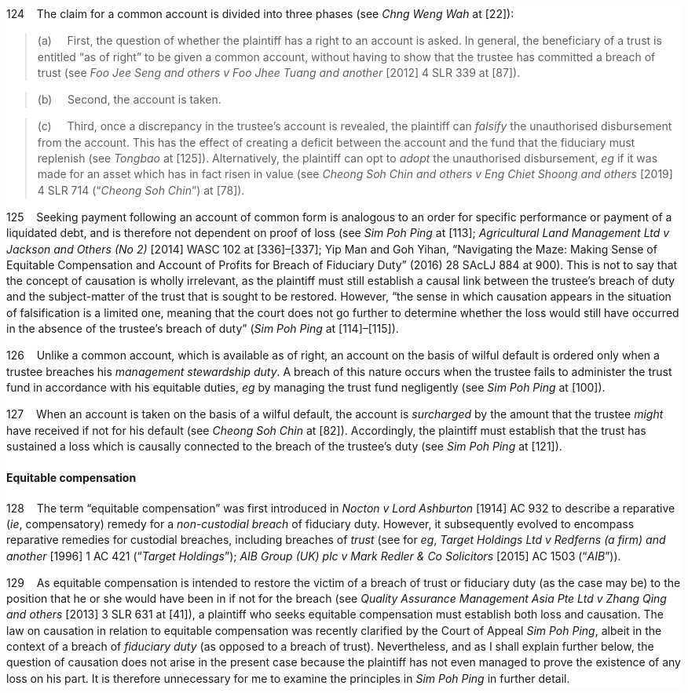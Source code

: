 124    The claim for a common account is divided into three phases (see _Chng Weng Wah_ at \[22\]):

> (a)     First, the question of whether the plaintiff has a right to an account is asked. In general, the beneficiary of a trust is entitled “as of right” to be given a common account, without having to show that the trustee has committed a breach of trust (see _Foo Jee Seng and others v Foo Jhee Tuang and another_ <span class="citation">\[2012\] 4 SLR 339</span> at \[87\]).

> (b)     Second, the account is taken.

> (c)     Third, once a discrepancy in the trustee’s account is revealed, the plaintiff can _falsify_ the unauthorised disbursement from the account. This has the effect of creating a deficit between the account and the fund that the fiduciary must replenish (see _Tongbao_ at \[125\]). Alternatively, the plaintiff can opt to _adopt_ the unauthorised disbursement, _eg_ if it was made for an asset which has in fact risen in value (see _Cheong Soh Chin and others v Eng Chiet Shoong and others_ <span class="citation">\[2019\] 4 SLR 714</span> (“_Cheong Soh Chin_”) at \[78\]).

125    Seeking payment following an account of common form is analogous to an order for specific performance or payment of a liquidated debt, and is therefore not dependent on proof of loss (see _Sim Poh Ping_ at \[113\]; _Agricultural Land Management Ltd v Jackson and Others (No 2)_ \[2014\] WASC 102 at \[336\]–\[337\]; Yip Man and Goh Yihan, “Navigating the Maze: Making Sense of Equitable Compensation and Account of Profits for Breach of Fiduciary Duty” <span class="citation">(2016) 28 SAcLJ 884</span> at 900). This is not to say that the concept of causation is wholly irrelevant, as the plaintiff must still establish a causal link between the trustee’s breach of duty and the subject-matter of the trust that is sought to be restored. However, “the sense in which causation appears in the situation of falsification is a limited one, meaning that the court does not go further to determine whether the loss would still have occurred in the absence of the trustee’s breach of duty” (_Sim Poh Ping_ at \[114\]–\[115\]).

126    Unlike a common account, which is available as of right, an account on the basis of wilful default is ordered only when a trustee breaches his _management stewardship duty_. A breach of this nature occurs when the trustee fails to administer the trust fund in accordance with his equitable duties, _eg_ by managing the trust fund negligently (see _Sim Poh Ping_ at \[100\]).

127    When an account is taken on the basis of a wilful default, the account is _surcharged_ by the amount that the trustee _might_ have received if not for his default (see _Cheong Soh Chin_ at \[82\]). Accordingly, the plaintiff must establish that the trust has sustained a loss which is causally connected to the breach of the trustee’s duty (see _Sim Poh Ping_ at \[121\]).

#### Equitable compensation

128    The term “equitable compensation” was first introduced in _Nocton v Lord Ashburton_ <span class="citation">\[1914\] AC 932</span> to describe a reparative (_ie_, compensatory) remedy for a _non-custodial breach_ of fiduciary duty. However, it subsequently evolved to encompass reparative remedies for custodial breaches, including breaches of _trust_ (see for _eg_, _Target Holdings Ltd v Redferns (a firm) and another_ <span class="citation">\[1996\] 1 AC 421</span> (“_Target Holdings_”); _AIB Group (UK) plc v Mark Redler & Co Solicitors_ \[2015\] AC 1503 (“_AIB_”)).

129    As equitable compensation is intended to restore the victim of a breach of trust or fiduciary duty (as the case may be) to the position that he or she would have been in if not for the breach (see _Quality Assurance Management Asia Pte Ltd v Zhang Qing and others_ <span class="citation">\[2013\] 3 SLR 631</span> at \[41\]), a plaintiff who seeks equitable compensation must establish both loss and causation. The law on causation in relation to equitable compensation was recently clarified by the Court of Appeal _Sim Poh Ping_, albeit in the context of a breach of _fiduciary duty_ (as opposed to a breach of trust). Nevertheless, and as I shall explain further below, the question of causation does not arise in the present case because the plaintiff has not even managed to prove the existence of any loss on his part. It is therefore unnecessary for me to examine the principles in _Sim Poh Ping_ in further detail.


[^1]: Plaintiff’s Bundle of Affidavits of Evidence-in-Chief, Vol 1 (“PBAEIC 1”) at p 2, para 3; Notes of Evidence (“NE”), 11 November 2019, 4/19
[^2]: Defendant’s Bundle of Affidavits of Evidence-in-Chief, Vol 1 (“DBAEIC 1”) at p 2, para 3
[^3]: DBAEIC 1 at p 2, para 4
[^4]: PBAEIC 1 at p 5, para 21; DBAEIC 1 at pp 2–3, para 7
[^5]: PBAEIC 1 at p 4, para 17
[^6]: Agreed Bundle of Documents, Vol 2 (“ABD 2”) at p 385, Cl 2.1
[^7]: PBAEIC 1 at p 11, paras 32–33; NE, 11 November 2019, 13/22
[^8]: PBAEIC 1 at p 11, para 37
[^9]: PBAEIC 1 at p 13, para 50 and p 14, para 52
[^10]: ABD 2 at pp 510–511
[^11]: PBAEIC 1 at p 17, para 67; DBAEIC 1 at p 7, para 28
[^12]: PBAEIC 1 at p 19, paras 80–82
[^13]: DBAEIC 1 at p 7, paras 26–28
[^14]: PBAEIC 1 at pp 16–17, paras 63–64 and p 18, para 74
[^15]: DBAEIC 1 at p 9, para 35
[^16]: DBAEIC 1 at p 10, para 39; PBAEIC at p 23, para 96
[^17]: DBAEIC 1 at p 10, para 39
[^18]: PBAEIC 1 at p 12, para 45–p 14, para 57 and pp 1032–1033
[^19]: DBAEIC 1 at p 14, para 60
[^20]: Plaintiff’s Closing Submissions (“PCS”) at para 4
[^21]: PCS at paras 16–17
[^22]: PCS at para 26
[^23]: Defendant’s Closing Submissions (“DCS”) at para 71
[^24]: DCS at paras 95–96
[^25]: DCS at paras 146–195 and 223
[^26]: DCS at para 49
[^27]: DCS at para 68.1
[^28]: DCS at para 68.2
[^29]: DCS at para 68.3
[^30]: Plaintiff’s Reply Submissions (“PRS”) at paras 52–56
[^31]: DCS at para 62
[^32]: PCS at para 118
[^33]: NE, 11 November 2019, 20/25
[^34]: NE, 11 November 2019, 22/15
[^35]: DCS at para 63
[^36]: PBAEIC 1 at p 11, para 33
[^37]: NE, 11 November 2019, 13/16–22
[^38]: PBAEIC 1 at p 12, para 43
[^39]: PRS at para 81
[^40]: NE, 13 November 2019, 69/16–24; DCS at para 113
[^41]: DCS at para 96
[^42]: DBAEIC 1 at p 7, para 38
[^43]: NE, 13 November 2019, 69/16–21
[^44]: NE, 13 November 2019, 70/8–11
[^45]: DBAEIC 1 at p 2, para 6
[^46]: DBAEIC 1 at p 4, para 15
[^47]: PCS at paras 50–54
[^48]: PCS at para 45
[^49]: ABD 2 at p 724
[^50]: ABD 2 at p 726
[^51]: ABD 2 at p 745
[^52]: PRS at para 93
[^53]: NE, 11 November 2019, 57/28–32
[^54]: DCS at para 26
[^55]: DBAEIC 1 at p 9, para 36; ABD 2 at p 716
[^56]: DBAEIC 1 at p 9, para 37
[^57]: PRS at para 94
[^58]: DCS at para 211
[^59]: DCS at para 220
[^60]: DCS at para 211
[^61]: DCS at para 209
[^62]: PRS at para 149
[^63]: PCS at para 78
[^64]: PRS at para 145
[^65]: PCS at para 72
[^66]: NE, 11 November 2019, 5/26–29; PBAEIC 1 at p 3, para 13
[^67]: NE, 11 November 2019, 13/26–28 and 14/16–20
[^68]: NE, 11 November 2019, 14/3–6
[^69]: DCS at para 185
[^70]: PCS at para 88
[^71]: PCS at para 92
[^72]: PRS at para 126
[^73]: Defence at paras 7, 8 and 13
[^74]: DBAEIC 1 at p 8, para 33
[^75]: DBAEIC 1 at p 9, para 35
[^76]: DCS at paras 159–160
[^77]: DCS at para 189
[^78]: Statement of Claim at p 5
[^79]: PCS at paras 110–113
[^80]: PCS at paras 110–113
[^81]: PBAEIC 1 at p 25, para 105
[^82]: Defendant’s Reply Submissions (“DRS”) at para 80
[^83]: DCS at para 124
[^84]: PCS at para 122
[^85]: DRS at para 13